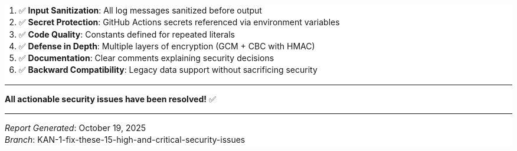 1. ✅ **Input Sanitization**: All log messages sanitized before output
2. ✅ **Secret Protection**: GitHub Actions secrets referenced via environment variables
3. ✅ **Code Quality**: Constants defined for repeated literals
4. ✅ **Defense in Depth**: Multiple layers of encryption (GCM + CBC with HMAC)
5. ✅ **Documentation**: Clear comments explaining security decisions
6. ✅ **Backward Compatibility**: Legacy data support without sacrificing security

---

**All actionable security issues have been resolved!** ✅

---

*Report Generated*: October 19, 2025  
*Branch*: KAN-1-fix-these-15-high-and-critical-security-issues
